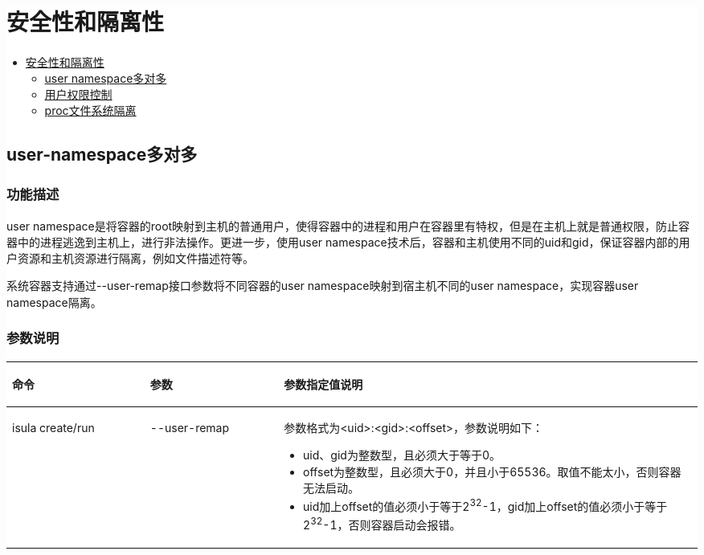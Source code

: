 # 安全性和隔离性

- [安全性和隔离性](#安全性和隔离性)
    - [user namespace多对多](#user-namespace多对多)
    - [用户权限控制](#用户权限控制)
    - [proc文件系统隔离](#proc文件系统隔离)

## user-namespace多对多

### 功能描述

user namespace是将容器的root映射到主机的普通用户，使得容器中的进程和用户在容器里有特权，但是在主机上就是普通权限，防止容器中的进程逃逸到主机上，进行非法操作。更进一步，使用user namespace技术后，容器和主机使用不同的uid和gid，保证容器内部的用户资源和主机资源进行隔离，例如文件描述符等。

系统容器支持通过--user-remap接口参数将不同容器的user namespace映射到宿主机不同的user namespace，实现容器user namespace隔离。

### 参数说明

<a name="zh-cn_topic_0182200842_table1869210387418"></a>
<table><thead align="left"><tr id="zh-cn_topic_0182200842_row1569373816419"><th class="cellrowborder" id="mcps1.1.4.1.1" valign="top" width="19.98%"><p id="zh-cn_topic_0182200842_p106936387415"><a name="zh-cn_topic_0182200842_p106936387415"></a><a name="zh-cn_topic_0182200842_p106936387415"></a>命令</p>
</th>
<th class="cellrowborder" id="mcps1.1.4.1.2" valign="top" width="19.36%"><p id="zh-cn_topic_0182200842_p15693173814112"><a name="zh-cn_topic_0182200842_p15693173814112"></a><a name="zh-cn_topic_0182200842_p15693173814112"></a>参数</p>
</th>
<th class="cellrowborder" id="mcps1.1.4.1.3" valign="top" width="60.660000000000004%"><p id="zh-cn_topic_0182200842_p18217181119202"><a name="zh-cn_topic_0182200842_p18217181119202"></a><a name="zh-cn_topic_0182200842_p18217181119202"></a>参数指定值说明</p>
</th>
</tr>
</thead>
<tbody><tr id="zh-cn_topic_0182200842_row12693163810415"><td class="cellrowborder" headers="mcps1.1.4.1.1" valign="top" width="19.98%"><p id="zh-cn_topic_0182200842_p66931838134110"><a name="zh-cn_topic_0182200842_p66931838134110"></a><a name="zh-cn_topic_0182200842_p66931838134110"></a>isula create/run</p>
</td>
<td class="cellrowborder" headers="mcps1.1.4.1.2" valign="top" width="19.36%"><p id="zh-cn_topic_0182200842_p08101647154218"><a name="zh-cn_topic_0182200842_p08101647154218"></a><a name="zh-cn_topic_0182200842_p08101647154218"></a>--user-remap</p>
</td>
<td class="cellrowborder" headers="mcps1.1.4.1.3" valign="top" width="60.660000000000004%"><p id="zh-cn_topic_0182200842_p5810124718426"><a name="zh-cn_topic_0182200842_p5810124718426"></a><a name="zh-cn_topic_0182200842_p5810124718426"></a>参数格式为&lt;uid&gt;:&lt;gid&gt;:&lt;offset&gt;，参数说明如下：</p>
<a name="zh-cn_topic_0182200842_ul13732312203"></a><a name="zh-cn_topic_0182200842_ul13732312203"></a><ul id="zh-cn_topic_0182200842_ul13732312203"><li>uid、gid为整数型，且必须大于等于0。</li><li>offset为整数型，且必须大于0，并且小于65536。取值不能太小，否则容器无法启动。</li><li>uid加上offset的值必须小于等于2<sup id="zh-cn_topic_0182200842_sup1238617401203"><a name="zh-cn_topic_0182200842_sup1238617401203"></a><a name="zh-cn_topic_0182200842_sup1238617401203"></a>32</sup>-1，gid加上offset的值必须小于等于2<sup id="zh-cn_topic_0182200842_sup1952419166211"><a name="zh-cn_topic_0182200842_sup1952419166211"></a><a name="zh-cn_topic_0182200842_sup1952419166211"></a>32</sup>-1，否则容器启动会报错。</li></ul>
</td>
</tr>
</tbody>
</table>
